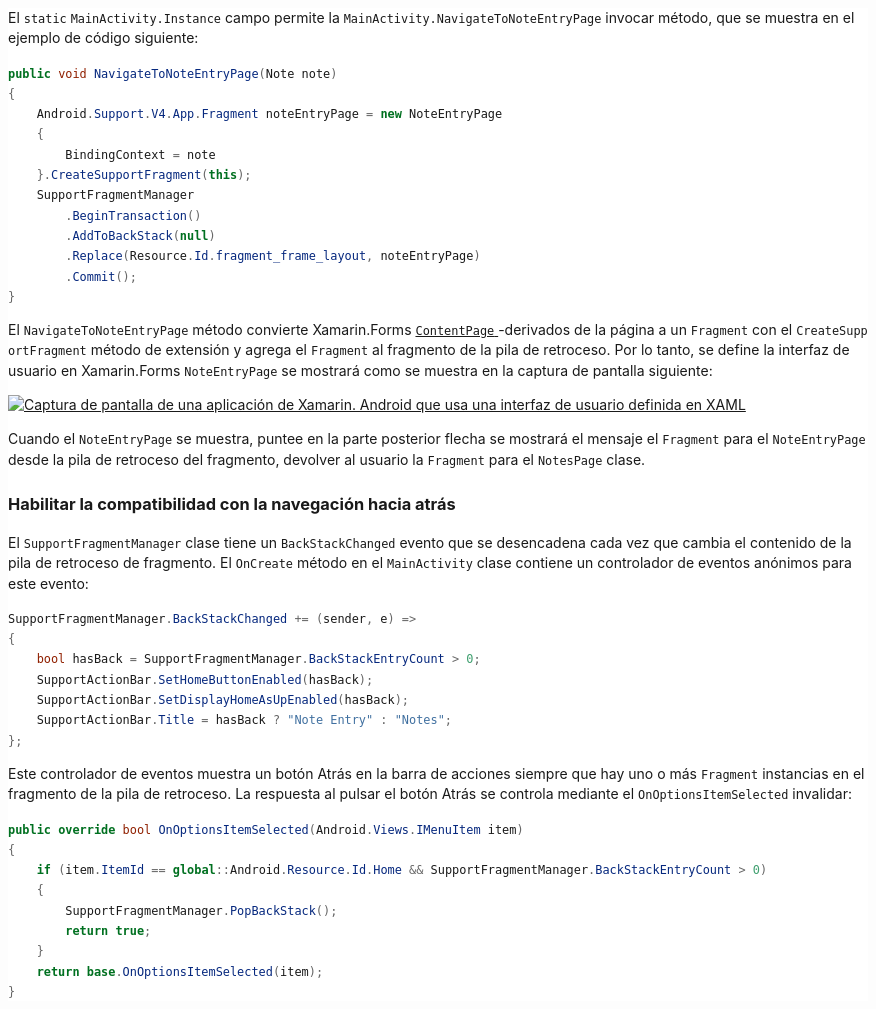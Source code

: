 El `static` `MainActivity.Instance` campo permite la `MainActivity.NavigateToNoteEntryPage` invocar método, que se muestra en el ejemplo de código siguiente:

```csharp
public void NavigateToNoteEntryPage(Note note)
{
    Android.Support.V4.App.Fragment noteEntryPage = new NoteEntryPage
    {
        BindingContext = note
    }.CreateSupportFragment(this);
    SupportFragmentManager
        .BeginTransaction()
        .AddToBackStack(null)
        .Replace(Resource.Id.fragment_frame_layout, noteEntryPage)
        .Commit();
}
```

El `NavigateToNoteEntryPage` método convierte Xamarin.Forms [ `ContentPage` ](xref:Xamarin.Forms.ContentPage)-derivados de la página a un `Fragment` con el `CreateSupportFragment` método de extensión y agrega el `Fragment` al fragmento de la pila de retroceso. Por lo tanto, se define la interfaz de usuario en Xamarin.Forms `NoteEntryPage` se mostrará como se muestra en la captura de pantalla siguiente:

[![Captura de pantalla de una aplicación de Xamarin. Android que usa una interfaz de usuario definida en XAML](native-forms-images/android-noteentrypage.png "Aplicación Xamarin. Android con una interfaz de usuario XAML")](native-forms-images/android-noteentrypage-large.png#lightbox "Aplicación Xamarin. Android con una interfaz de usuario XAML")

Cuando el `NoteEntryPage` se muestra, puntee en la parte posterior flecha se mostrará el mensaje el `Fragment` para el `NoteEntryPage` desde la pila de retroceso del fragmento, devolver al usuario la `Fragment` para el `NotesPage` clase.

### <a name="enable-back-navigation-support"></a>Habilitar la compatibilidad con la navegación hacia atrás

El `SupportFragmentManager` clase tiene un `BackStackChanged` evento que se desencadena cada vez que cambia el contenido de la pila de retroceso de fragmento. El `OnCreate` método en el `MainActivity` clase contiene un controlador de eventos anónimos para este evento:

```csharp
SupportFragmentManager.BackStackChanged += (sender, e) =>
{
    bool hasBack = SupportFragmentManager.BackStackEntryCount > 0;
    SupportActionBar.SetHomeButtonEnabled(hasBack);
    SupportActionBar.SetDisplayHomeAsUpEnabled(hasBack);
    SupportActionBar.Title = hasBack ? "Note Entry" : "Notes";
};
```

Este controlador de eventos muestra un botón Atrás en la barra de acciones siempre que hay uno o más `Fragment` instancias en el fragmento de la pila de retroceso. La respuesta al pulsar el botón Atrás se controla mediante el `OnOptionsItemSelected` invalidar:

```csharp
public override bool OnOptionsItemSelected(Android.Views.IMenuItem item)
{
    if (item.ItemId == global::Android.Resource.Id.Home && SupportFragmentManager.BackStackEntryCount > 0)
    {
        SupportFragmentManager.PopBackStack();
        return true;
    }
    return base.OnOptionsItemSelected(item);
}
```
